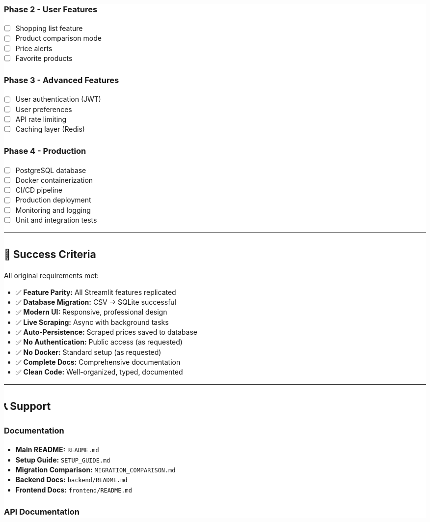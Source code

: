 ### Phase 2 - User Features
- [ ] Shopping list feature
- [ ] Product comparison mode
- [ ] Price alerts
- [ ] Favorite products

### Phase 3 - Advanced Features
- [ ] User authentication (JWT)
- [ ] User preferences
- [ ] API rate limiting
- [ ] Caching layer (Redis)

### Phase 4 - Production
- [ ] PostgreSQL database
- [ ] Docker containerization
- [ ] CI/CD pipeline
- [ ] Production deployment
- [ ] Monitoring and logging
- [ ] Unit and integration tests

---

## 🎉 Success Criteria

All original requirements met:

- ✅ **Feature Parity:** All Streamlit features replicated
- ✅ **Database Migration:** CSV → SQLite successful
- ✅ **Modern UI:** Responsive, professional design
- ✅ **Live Scraping:** Async with background tasks
- ✅ **Auto-Persistence:** Scraped prices saved to database
- ✅ **No Authentication:** Public access (as requested)
- ✅ **No Docker:** Standard setup (as requested)
- ✅ **Complete Docs:** Comprehensive documentation
- ✅ **Clean Code:** Well-organized, typed, documented

---

## 📞 Support

### Documentation

- **Main README:** `README.md`
- **Setup Guide:** `SETUP_GUIDE.md`
- **Migration Comparison:** `MIGRATION_COMPARISON.md`
- **Backend Docs:** `backend/README.md`
- **Frontend Docs:** `frontend/README.md`

### API Documentation
